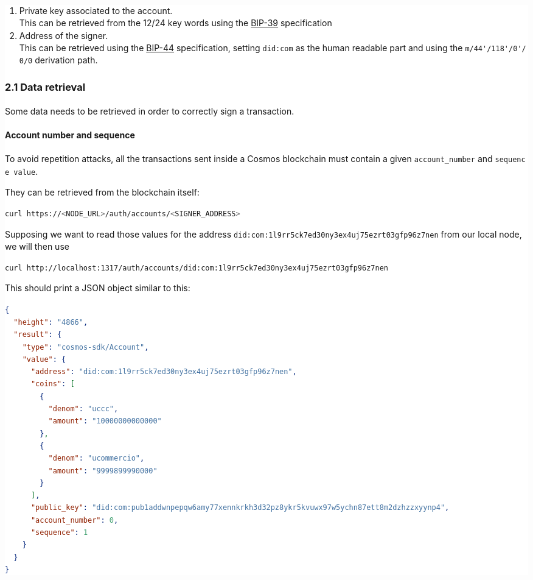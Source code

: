 1. Private key associated to the account.  
   This can be retrieved from the 12/24 key words using the [BIP-39](https://github.com/bitcoin/bips/blob/master/bip-0039.mediawiki) specification
2. Address of the signer.  
   This can be retrieved using the [BIP-44](https://github.com/bitcoin/bips/blob/master/bip-0044.mediawiki) specification, setting `did:com` as the human readable part and using the `m/44'/118'/0'/0/0` derivation path.

### 2.1 Data retrieval
Some data needs to be retrieved in order to correctly sign a transaction.

#### Account number and sequence
To avoid repetition attacks, all the transactions sent inside a Cosmos blockchain must contain a given `account_number` and `sequence value`. 

They can be retrieved from the blockchain itself:

```bash
curl https://<NODE_URL>/auth/accounts/<SIGNER_ADDRESS>
```

Supposing we want to read those values for the address `did:com:1l9rr5ck7ed30ny3ex4uj75ezrt03gfp96z7nen` from our local node, we will then use

```bash
curl http://localhost:1317/auth/accounts/did:com:1l9rr5ck7ed30ny3ex4uj75ezrt03gfp96z7nen
```

This should print a JSON object similar to this:
```json
{
  "height": "4866",
  "result": {
    "type": "cosmos-sdk/Account",
    "value": {
      "address": "did:com:1l9rr5ck7ed30ny3ex4uj75ezrt03gfp96z7nen",
      "coins": [
        {
          "denom": "uccc",
          "amount": "10000000000000"
        },
        {
          "denom": "ucommercio",
          "amount": "9999899990000"
        }
      ],
      "public_key": "did:com:pub1addwnpepqw6amy77xennkrkh3d32pz8ykr5kvuwx97w5ychn87ett8m2dzhzzxyynp4",
      "account_number": 0,
      "sequence": 1
    }
  }
}
```
